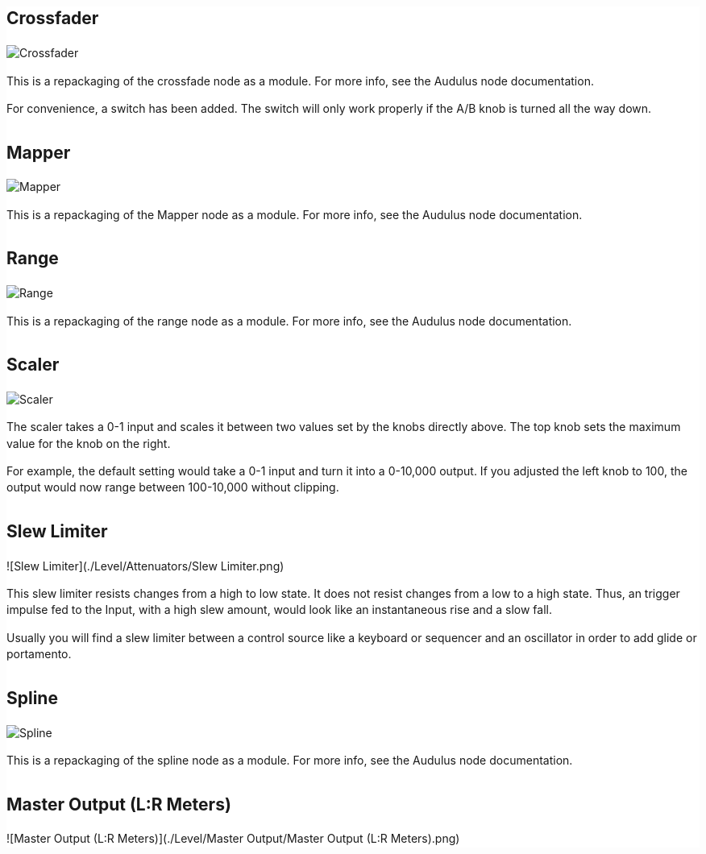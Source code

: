 ## Crossfader
![Crossfader](./Level/Attenuators/Crossfader.png)

This is a repackaging of the crossfade node as a module.  For more info, see the Audulus node documentation.

For convenience, a switch has been added.  The switch will only work properly if the A/B knob is turned all the way down.

## Mapper
![Mapper](./Level/Attenuators/Mapper.png)

This is a repackaging of the Mapper node as a module.  For more info, see the Audulus node documentation.

## Range
![Range](./Level/Attenuators/Range.png)

This is a repackaging of the range node as a module.  For more info, see the Audulus node documentation.

## Scaler
![Scaler](./Level/Attenuators/Scaler.png)

The scaler takes a 0-1 input and scales it between two values set by the knobs directly above.  The top knob sets the maximum value for the knob on the right.  

For example, the default setting would take a 0-1 input and turn it into a 0-10,000 output.  If you adjusted the left knob to 100, the output would now range between 100-10,000 without clipping.

## Slew Limiter
![Slew Limiter](./Level/Attenuators/Slew Limiter.png)

This slew limiter resists changes from a high to low state.  It does not resist changes from a low to a high state.  Thus, an trigger impulse fed to the Input, with a high slew amount, would look like an instantaneous rise and a slow fall.

Usually you will find a slew limiter between a control source like a keyboard or sequencer and an oscillator in order to add glide or portamento.

## Spline
![Spline](./Level/Attenuators/Spline.png)

This is a repackaging of the spline node as a module.  For more info, see the Audulus node documentation.

## Master Output (L:R Meters)
![Master Output (L:R Meters)](./Level/Master Output/Master Output (L:R Meters).png)
